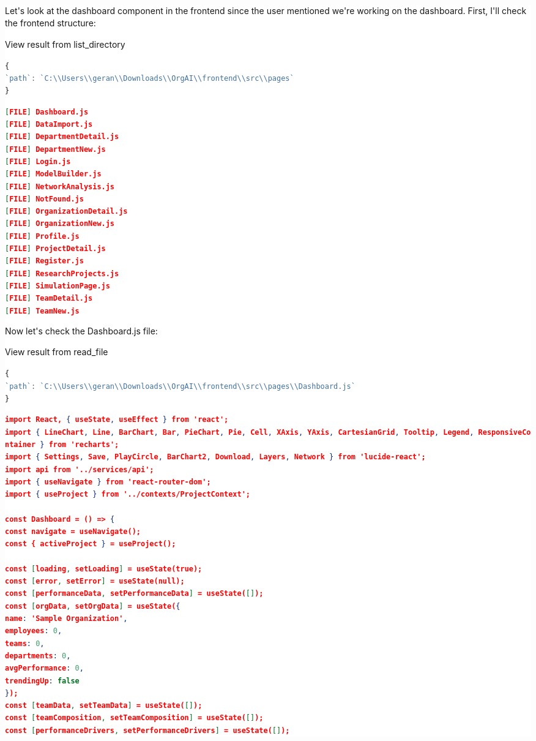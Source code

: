 Let's look at the dashboard component in the frontend since the user mentioned we're working on the dashboard. First, I'll check the frontend structure:

View result from list\_directory

```javascript
{ 
`path`: `C:\\Users\\geran\\Downloads\\OrgAI\\frontend\\src\\pages` 
}
```

```json
[FILE] Dashboard.js 
[FILE] DataImport.js 
[FILE] DepartmentDetail.js 
[FILE] DepartmentNew.js 
[FILE] Login.js 
[FILE] ModelBuilder.js 
[FILE] NetworkAnalysis.js 
[FILE] NotFound.js 
[FILE] OrganizationDetail.js 
[FILE] OrganizationNew.js 
[FILE] Profile.js 
[FILE] ProjectDetail.js 
[FILE] Register.js 
[FILE] ResearchProjects.js 
[FILE] SimulationPage.js 
[FILE] TeamDetail.js 
[FILE] TeamNew.js
```

Now let's check the Dashboard.js file:

View result from read\_file

```javascript
{ 
`path`: `C:\\Users\\geran\\Downloads\\OrgAI\\frontend\\src\\pages\\Dashboard.js` 
}
```

```json
import React, { useState, useEffect } from 'react'; 
import { LineChart, Line, BarChart, Bar, PieChart, Pie, Cell, XAxis, YAxis, CartesianGrid, Tooltip, Legend, ResponsiveContainer } from 'recharts'; 
import { Settings, Save, PlayCircle, BarChart2, Download, Layers, Network } from 'lucide-react'; 
import api from '../services/api'; 
import { useNavigate } from 'react-router-dom'; 
import { useProject } from '../contexts/ProjectContext'; 

const Dashboard = () => { 
const navigate = useNavigate(); 
const { activeProject } = useProject(); 

const [loading, setLoading] = useState(true); 
const [error, setError] = useState(null); 
const [performanceData, setPerformanceData] = useState([]); 
const [orgData, setOrgData] = useState({ 
name: 'Sample Organization', 
employees: 0, 
teams: 0, 
departments: 0, 
avgPerformance: 0, 
trendingUp: false 
}); 
const [teamData, setTeamData] = useState([]); 
const [teamComposition, setTeamComposition] = useState([]); 
const [performanceDrivers, setPerformanceDrivers] = useState([]); 
```